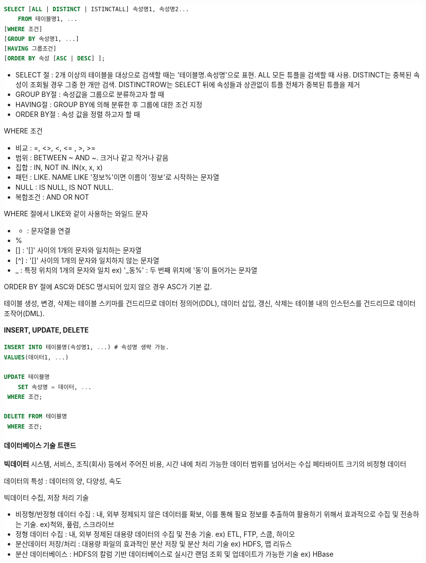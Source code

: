 ```SQL
SELECT [ALL | DISTINCT | ISTINCTALL] 속성명1, 속성명2...
    FROM 테이블명1, ...
[WHERE 조건]
[GROUP BY 속성명1, ...]
[HAVING 그룹조건]
[ORDER BY 속성 [ASC | DESC] ];
```

* SELECT 절 : 2개 이상의 테이블을 대상으로 검색할 때는 '테이블명.속성명'으로 표현. ALL 모든 튜플을 검색할 때 사용. DISTINCT는 중복된 속성이 조회될 경우 그중 한 개만 검색. DISTINCTROW는 SELECT 뒤에 속성들과 상관없이 튜플 전체가 중복된 튜플을 제거
* GROUP BY절 : 속성값을 그룹으로 분류하고자 할 때
* HAVING절 : GROUP BY에 의해 분류한 후 그룹에 대한 조건 지정
* ORDER BY절 : 속성 값을 정렬 하고자 할 때

WHERE 조건 
* 비교 : =, <>, <, <= , >, >= 
* 범위 : BETWEEN ~ AND ~. 크거나 같고 작거나 같음
* 집합 : IN, NOT IN. IN(x, x, x)
* 패턴 : LIKE. NAME LIKE '정보%'이면 이름이 '정보'로 시작하는 문자열 
* NULL : IS NULL, IS NOT NULL. 
* 복합조건 : AND OR NOT

WHERE 절에서 LIKE와 같이 사용하는 와일드 문자
* + : 문자열을 연결 
* %
* [] : '[]' 사이의 1개의 문자와 일치하는 문자열
* [^] : '[]' 사이의 1개의 문자와 일치하지 않는 문자열
* _ : 특정 위치의 1개의 문자와 일치 ex) '_동%' : 두 번째 위치에 '동'이 들어가는 문자열

ORDER BY 절에 ASC와 DESC 명시되어 있지 않으 경우 ASC가 기본 값. 

테이블 생성, 변경, 삭제는 테이블 스키마를 건드리므로 데이터 정의어(DDL), 
데이터 삽입, 갱신, 삭제는 테이블 내의 인스턴스를 건드리므로 데이터 조작어(DML). 

**INSERT, UPDATE, DELETE**

```sql
INSERT INTO 테이블명(속성명1, ...) # 속성명 생략 가능. 
VALUES(데이터1, ...) 

UPDATE 테이블명
    SET 속성명 = 데이터, ...
 WHERE 조건;

DELETE FROM 테이블명
 WHERE 조건;
```
#### 데이터베이스 기술 트랜드

**빅데이터**
시스템, 서비스, 조직(회사) 등에서 주어진 비용, 시간 내에 처리 가능한 데이터 범위를 넘어서는 수십 페타바이트 크기의 비정형 데이터

데이터의 특성 : 데이터의 양, 다양성, 속도

빅데이터 수집, 저장 처리 기술
* 비정형/반정형 데이터 수집 : 내, 외부 정제되지 않은 데이터를 확보, 이를 통해 필요 정보를 추출하여 활용하기 위해서 효과적으로 수집 및 전송하는 기술. ex)척와, 픞럼, 스크라이브
* 정형 데이터 수집 : 내, 외부 정제된 대용량 데이터의 수집 및 전송 기술. ex) ETL, FTP, 스쿱, 하이오
* 분산데이터 저장/처리 : 대용량 파일의 효과적인 분산 저장 및 분산 처리 기술 ex) HDFS, 맵 리듀스
* 분산 데이터베이스 : HDFS의 칼럼 기반 데이터베이스로 실시간 랜덤 조회 및 업데이트가 가능한 기술 ex) HBase

